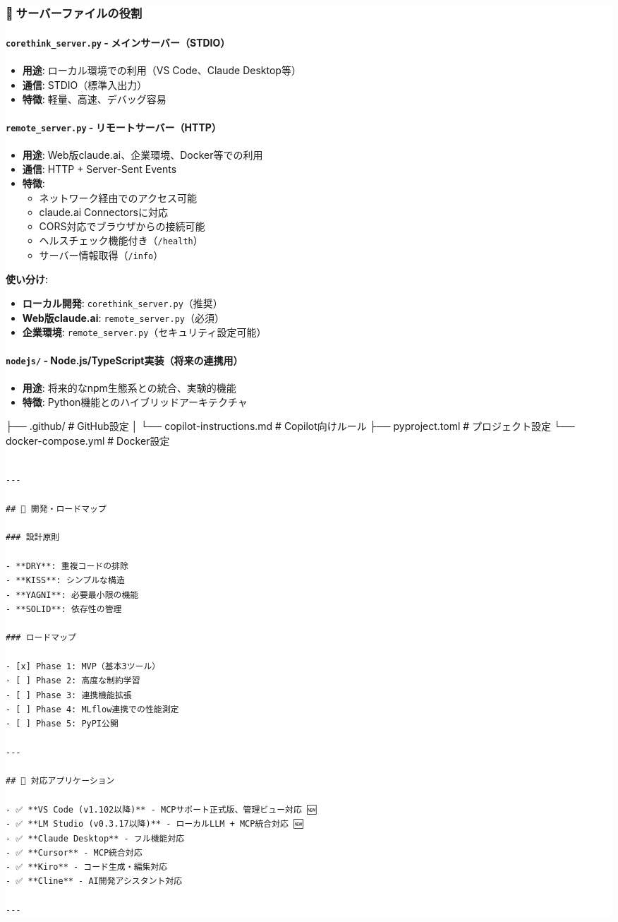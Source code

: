 ### 🔧 サーバーファイルの役割

#### `corethink_server.py` - メインサーバー（STDIO）
- **用途**: ローカル環境での利用（VS Code、Claude Desktop等）
- **通信**: STDIO（標準入出力）
- **特徴**: 軽量、高速、デバッグ容易

#### `remote_server.py` - リモートサーバー（HTTP）
- **用途**: Web版claude.ai、企業環境、Docker等での利用
- **通信**: HTTP + Server-Sent Events
- **特徴**: 
  - ネットワーク経由でのアクセス可能
  - claude.ai Connectorsに対応
  - CORS対応でブラウザからの接続可能
  - ヘルスチェック機能付き（`/health`）
  - サーバー情報取得（`/info`）

**使い分け**:
- **ローカル開発**: `corethink_server.py`（推奨）
- **Web版claude.ai**: `remote_server.py`（必須）
- **企業環境**: `remote_server.py`（セキュリティ設定可能）

#### `nodejs/` - Node.js/TypeScript実装（将来の連携用）
- **用途**: 将来的なnpm生態系との統合、実験的機能
- **特徴**: Python機能とのハイブリッドアーキテクチャ

├── .github/                   # GitHub設定
│   └── copilot-instructions.md # Copilot向けルール
├── pyproject.toml             # プロジェクト設定
└── docker-compose.yml         # Docker設定
```

---

## 🧪 開発・ロードマップ

### 設計原則

- **DRY**: 重複コードの排除
- **KISS**: シンプルな構造
- **YAGNI**: 必要最小限の機能
- **SOLID**: 依存性の管理

### ロードマップ

- [x] Phase 1: MVP（基本3ツール）
- [ ] Phase 2: 高度な制約学習
- [ ] Phase 3: 連携機能拡張
- [ ] Phase 4: MLflow連携での性能測定
- [ ] Phase 5: PyPI公開

---

## 🤝 対応アプリケーション

- ✅ **VS Code (v1.102以降)** - MCPサポート正式版、管理ビュー対応 🆕
- ✅ **LM Studio (v0.3.17以降)** - ローカルLLM + MCP統合対応 🆕
- ✅ **Claude Desktop** - フル機能対応
- ✅ **Cursor** - MCP統合対応
- ✅ **Kiro** - コード生成・編集対応
- ✅ **Cline** - AI開発アシスタント対応

---

```